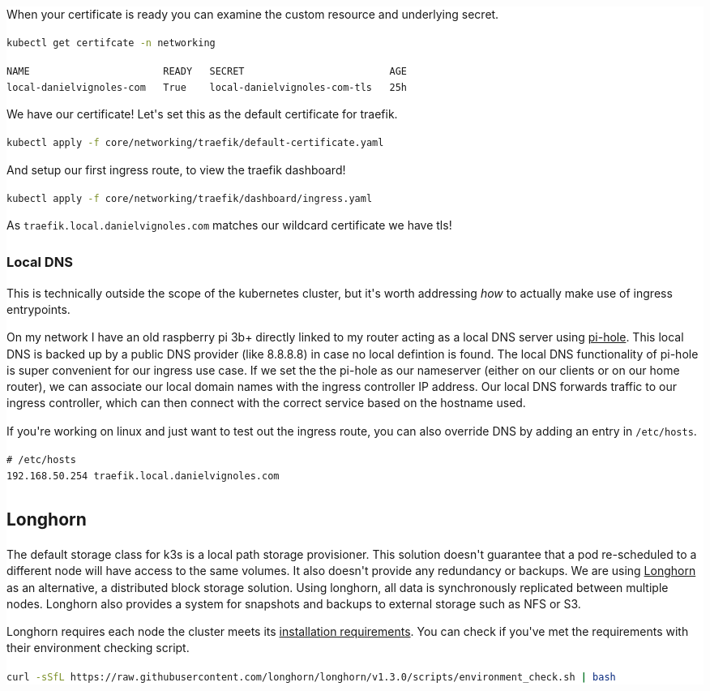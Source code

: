 When your certificate is ready you can examine the custom resource and underlying secret.

```sh
kubectl get certifcate -n networking
```
```
NAME                       READY   SECRET                         AGE
local-danielvignoles-com   True    local-danielvignoles-com-tls   25h
```

We have our certificate! Let's set this as the default certificate for traefik.

```sh
kubectl apply -f core/networking/traefik/default-certificate.yaml
```

And setup our first ingress route, to view the traefik dashboard! 

```sh
kubectl apply -f core/networking/traefik/dashboard/ingress.yaml
```

As `traefik.local.danielvignoles.com` matches our wildcard certificate we have tls!

### Local DNS
This is technically outside the scope of the kubernetes cluster, but it's worth addressing *how* to actually make use of ingress entrypoints.

On my network I have an old raspberry pi 3b+ directly linked to my router acting as a local DNS server using [pi-hole](https://pi-hole.net/). This local DNS is backed up by a public DNS provider (like 8.8.8.8) in case no local defintion is found. The local DNS functionality of pi-hole is super convenient for our ingress use case. If we set the the pi-hole as our nameserver (either on our clients or on our home router), we can associate our local domain names with the ingress controller IP address. Our local DNS forwards traffic to our ingress controller, which can then connect with the correct service based on the hostname used. 

If you're working on linux and just want to test out the ingress route, you can also override DNS by adding an entry in `/etc/hosts`. 

```
# /etc/hosts
192.168.50.254 traefik.local.danielvignoles.com
```

## Longhorn
The default storage class for k3s is a local path storage provisioner. This solution doesn't guarantee that a pod re-scheduled to a different node will have access to the same volumes. It also doesn't provide any redundancy or backups. We are using [Longhorn](https://longhorn.io/) as an alternative, a distributed block storage solution. Using longhorn, all data is synchronously replicated between multiple nodes. Longhorn also provides a system for snapshots and backups to external storage such as NFS or S3.

Longhorn requires each node the cluster meets its [installation requirements](https://longhorn.io/docs/1.3.0/deploy/install/#installation-requirements). You can check if you've met the requirements with their environment checking script.

```sh
curl -sSfL https://raw.githubusercontent.com/longhorn/longhorn/v1.3.0/scripts/environment_check.sh | bash
```
